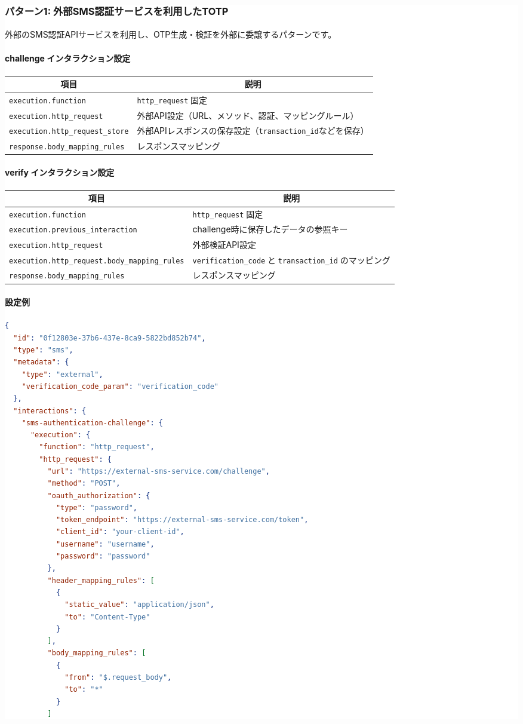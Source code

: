### パターン1: 外部SMS認証サービスを利用したTOTP

外部のSMS認証APIサービスを利用し、OTP生成・検証を外部に委譲するパターンです。

#### challenge インタラクション設定

| 項目                            | 説明                                      |
|-------------------------------|-----------------------------------------|
| `execution.function`          | `http_request` 固定                       |
| `execution.http_request`      | 外部API設定（URL、メソッド、認証、マッピングルール）          |
| `execution.http_request_store` | 外部APIレスポンスの保存設定（`transaction_id`などを保存） |
| `response.body_mapping_rules` | レスポンスマッピング                              |

#### verify インタラクション設定

| 項目                                  | 説明                                   |
|-------------------------------------|--------------------------------------|
| `execution.function`                | `http_request` 固定                    |
| `execution.previous_interaction`    | challenge時に保存したデータの参照キー             |
| `execution.http_request`            | 外部検証API設定                            |
| `execution.http_request.body_mapping_rules` | `verification_code` と `transaction_id` のマッピング |
| `response.body_mapping_rules`       | レスポンスマッピング                           |

#### 設定例

```json
{
  "id": "0f12803e-37b6-437e-8ca9-5822bd852b74",
  "type": "sms",
  "metadata": {
    "type": "external",
    "verification_code_param": "verification_code"
  },
  "interactions": {
    "sms-authentication-challenge": {
      "execution": {
        "function": "http_request",
        "http_request": {
          "url": "https://external-sms-service.com/challenge",
          "method": "POST",
          "oauth_authorization": {
            "type": "password",
            "token_endpoint": "https://external-sms-service.com/token",
            "client_id": "your-client-id",
            "username": "username",
            "password": "password"
          },
          "header_mapping_rules": [
            {
              "static_value": "application/json",
              "to": "Content-Type"
            }
          ],
          "body_mapping_rules": [
            {
              "from": "$.request_body",
              "to": "*"
            }
          ]
```